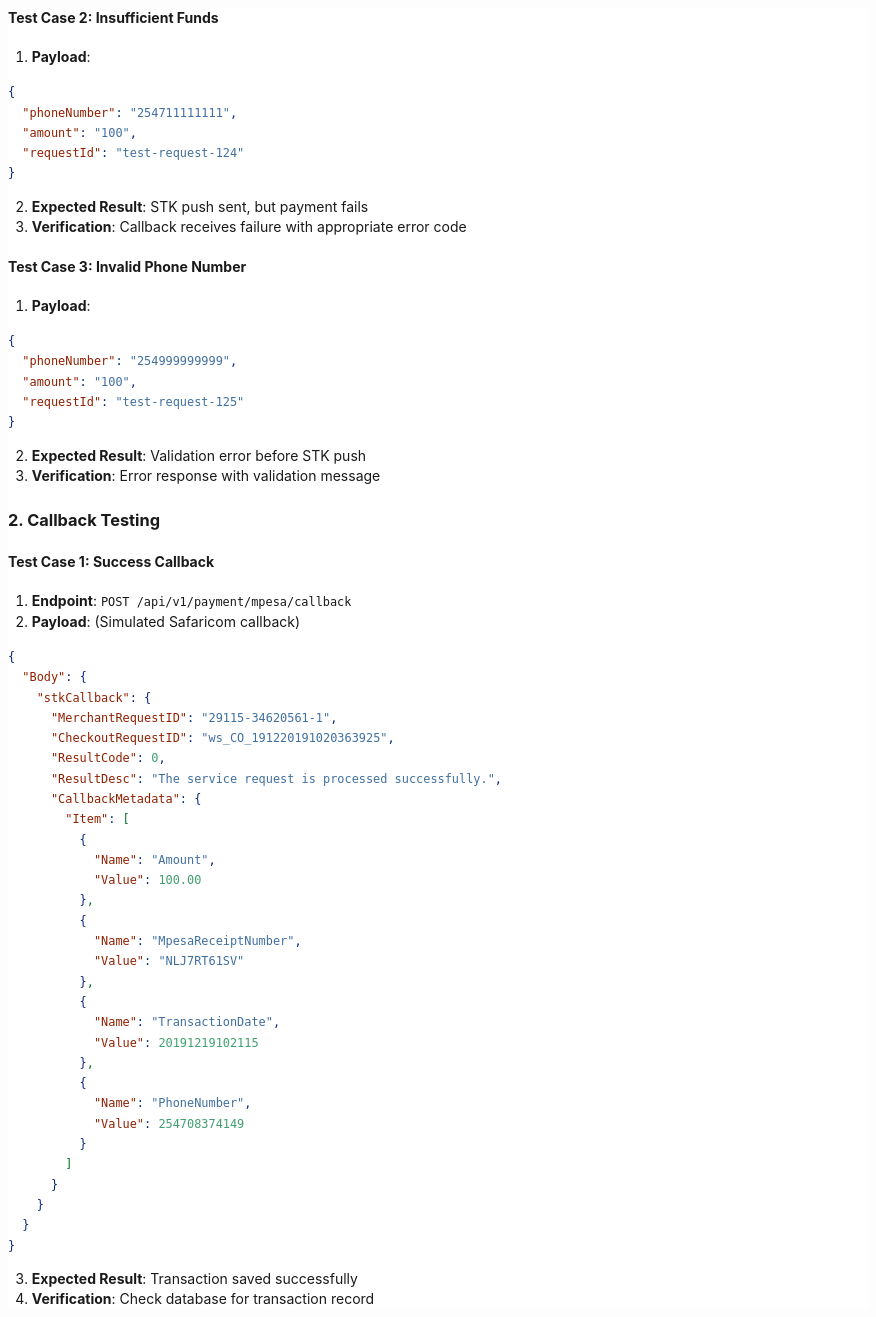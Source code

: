 #### Test Case 2: Insufficient Funds
1. **Payload**:
```json
{
  "phoneNumber": "254711111111",
  "amount": "100",
  "requestId": "test-request-124"
}
```
2. **Expected Result**: STK push sent, but payment fails
3. **Verification**: Callback receives failure with appropriate error code

#### Test Case 3: Invalid Phone Number
1. **Payload**:
```json
{
  "phoneNumber": "254999999999",
  "amount": "100",
  "requestId": "test-request-125"
}
```
2. **Expected Result**: Validation error before STK push
3. **Verification**: Error response with validation message

### 2. Callback Testing

#### Test Case 1: Success Callback
1. **Endpoint**: `POST /api/v1/payment/mpesa/callback`
2. **Payload**: (Simulated Safaricom callback)
```json
{
  "Body": {
    "stkCallback": {
      "MerchantRequestID": "29115-34620561-1",
      "CheckoutRequestID": "ws_CO_191220191020363925",
      "ResultCode": 0,
      "ResultDesc": "The service request is processed successfully.",
      "CallbackMetadata": {
        "Item": [
          {
            "Name": "Amount",
            "Value": 100.00
          },
          {
            "Name": "MpesaReceiptNumber",
            "Value": "NLJ7RT61SV"
          },
          {
            "Name": "TransactionDate",
            "Value": 20191219102115
          },
          {
            "Name": "PhoneNumber",
            "Value": 254708374149
          }
        ]
      }
    }
  }
}
```
3. **Expected Result**: Transaction saved successfully
4. **Verification**: Check database for transaction record
